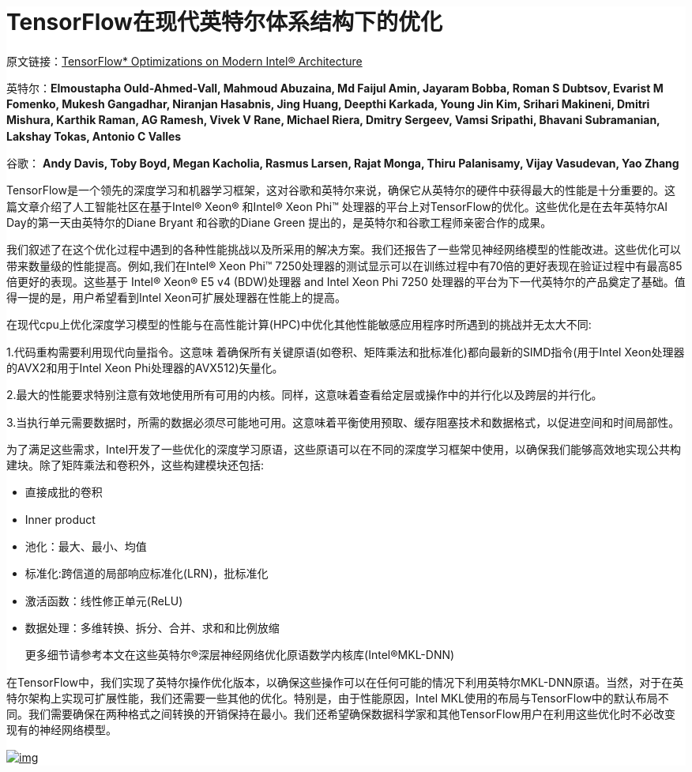 # TensorFlow在现代英特尔体系结构下的优化

原文链接：[TensorFlow* Optimizations on Modern Intel® Architecture](https://software.intel.com/en-us/articles/tensorflow-optimizations-on-modern-intel-architecture?from=hackcv&hmsr=hackcv.com&utm_medium=hackcv.com&utm_source=hackcv.com)

英特尔：**Elmoustapha Ould-Ahmed-Vall, Mahmoud Abuzaina, Md Faijul Amin,  Jayaram Bobba, Roman S Dubtsov, Evarist M Fomenko, Mukesh Gangadhar,  Niranjan Hasabnis, Jing Huang, Deepthi Karkada, Young Jin Kim, Srihari  Makineni, Dmitri Mishura, Karthik Raman, AG Ramesh, Vivek V Rane,  Michael Riera, Dmitry Sergeev, Vamsi Sripathi, Bhavani Subramanian,  Lakshay Tokas, Antonio C Valles** 

谷歌： **Andy Davis, Toby Boyd, Megan Kacholia, Rasmus Larsen, Rajat Monga, Thiru Palanisamy, Vijay Vasudevan, Yao Zhang** 



TensorFlow是一个领先的深度学习和机器学习框架，这对谷歌和英特尔来说，确保它从英特尔的硬件中获得最大的性能是十分重要的。这篇文章介绍了人工智能社区在基于Intel® Xeon® 和Intel® Xeon Phi™ 处理器的平台上对TensorFlow的优化。这些优化是在去年英特尔AI Day的第一天由英特尔的Diane Bryant 和谷歌的Diane Green 提出的，是英特尔和谷歌工程师亲密合作的成果。

我们叙述了在这个优化过程中遇到的各种性能挑战以及所采用的解决方案。我们还报告了一些常见神经网络模型的性能改进。这些优化可以带来数量级的性能提高。例如,我们在Intel® Xeon Phi™  7250处理器的测试显示可以在训练过程中有70倍的更好表现在验证过程中有最高85倍更好的表现。这些基于 Intel® Xeon® E5 v4 (BDW)处理器 and Intel Xeon Phi  7250 处理器的平台为下一代英特尔的产品奠定了基础。值得一提的是，用户希望看到Intel Xeon可扩展处理器在性能上的提高。

在现代cpu上优化深度学习模型的性能与在高性能计算(HPC)中优化其他性能敏感应用程序时所遇到的挑战并无太大不同:

 1.代码重构需要利用现代向量指令。这意味    着确保所有关键原语(如卷积、矩阵乘法和批标准化)都向最新的SIMD指令(用于Intel Xeon处理器的AVX2和用于Intel Xeon Phi处理器的AVX512)矢量化。

 2.最大的性能要求特别注意有效地使用所有可用的内核。同样，这意味着查看给定层或操作中的并行化以及跨层的并行化。

 3.当执行单元需要数据时，所需的数据必须尽可能地可用。这意味着平衡使用预取、缓存阻塞技术和数据格式，以促进空间和时间局部性。

为了满足这些需求，Intel开发了一些优化的深度学习原语，这些原语可以在不同的深度学习框架中使用，以确保我们能够高效地实现公共构建块。除了矩阵乘法和卷积外，这些构建模块还包括:

* 直接成批的卷积

* Inner product

* 池化：最大、最小、均值

* 标准化:跨信道的局部响应标准化(LRN)，批标准化

* 激活函数：线性修正单元(ReLU)

* 数据处理：多维转换、拆分、合并、求和和比例放缩

  更多细节请参考本文在这些英特尔®深层神经网络优化原语数学内核库(Intel®MKL-DNN)


在TensorFlow中，我们实现了英特尔操作优化版本，以确保这些操作可以在任何可能的情况下利用英特尔MKL-DNN原语。当然，对于在英特尔架构上实现可扩展性能，我们还需要一些其他的优化。特别是，由于性能原因，Intel MKL使用的布局与TensorFlow中的默认布局不同。我们需要确保在两种格式之间转换的开销保持在最小。我们还希望确保数据科学家和其他TensorFlow用户在利用这些优化时不必改变现有的神经网络模型。

[![img](https://camo.githubusercontent.com/67b6aaf6a45f07faefab3fbfbe8e6766521bcecb/68747470733a2f2f736f6674776172652e696e74656c2e636f6d2f73697465732f64656661756c742f66696c65732f6d616e616765642f35352f35642f74656e736f72666c6f772d6f7074696d697a6174696f6e732d696d672d30312e706e67)](https://camo.githubusercontent.com/67b6aaf6a45f07faefab3fbfbe8e6766521bcecb/68747470733a2f2f736f6674776172652e696e74656c2e636f6d2f73697465732f64656661756c742f66696c65732f6d616e616765642f35352f35642f74656e736f72666c6f772d6f7074696d697a6174696f6e732d696d672d30312e706e67)
